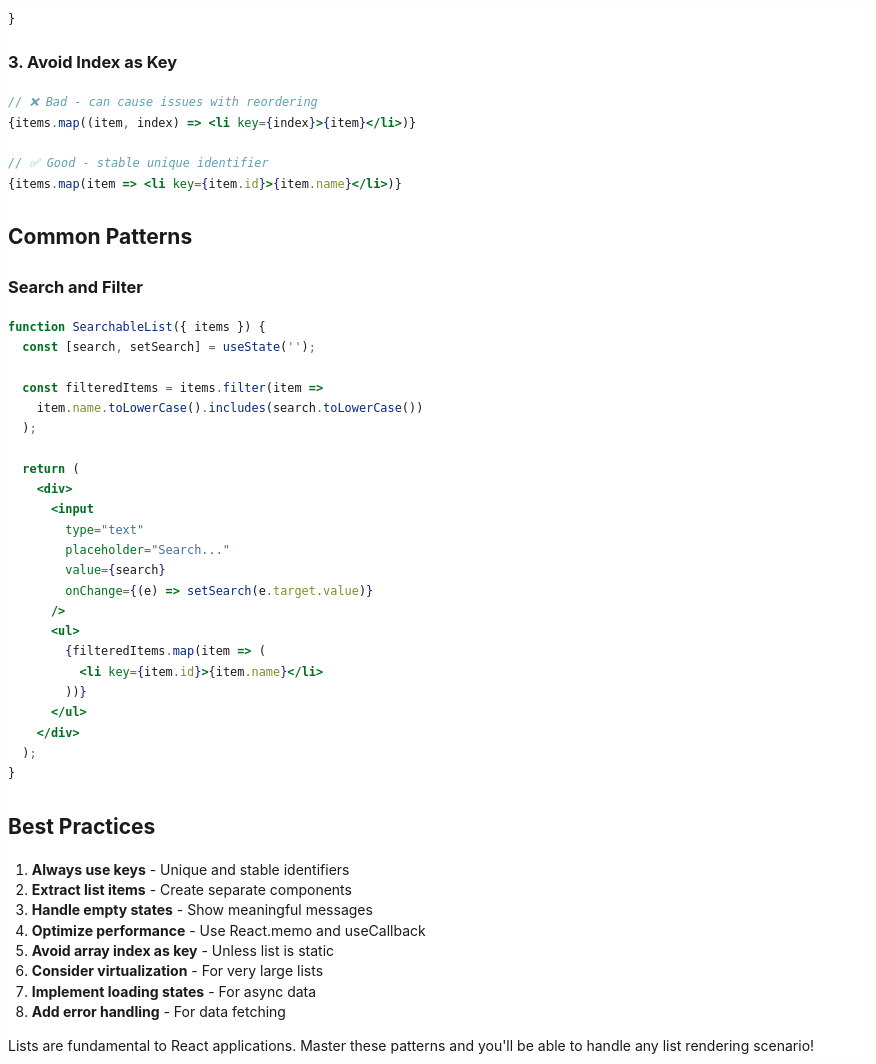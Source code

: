 ```jsx
}
```

### 3. Avoid Index as Key
```jsx
// ❌ Bad - can cause issues with reordering
{items.map((item, index) => <li key={index}>{item}</li>)}

// ✅ Good - stable unique identifier
{items.map(item => <li key={item.id}>{item.name}</li>)}
```

## Common Patterns

### Search and Filter
```jsx
function SearchableList({ items }) {
  const [search, setSearch] = useState('');
  
  const filteredItems = items.filter(item =>
    item.name.toLowerCase().includes(search.toLowerCase())
  );
  
  return (
    <div>
      <input
        type="text"
        placeholder="Search..."
        value={search}
        onChange={(e) => setSearch(e.target.value)}
      />
      <ul>
        {filteredItems.map(item => (
          <li key={item.id}>{item.name}</li>
        ))}
      </ul>
    </div>
  );
}
```

## Best Practices

1. **Always use keys** - Unique and stable identifiers
2. **Extract list items** - Create separate components
3. **Handle empty states** - Show meaningful messages
4. **Optimize performance** - Use React.memo and useCallback
5. **Avoid array index as key** - Unless list is static
6. **Consider virtualization** - For very large lists
7. **Implement loading states** - For async data
8. **Add error handling** - For data fetching

Lists are fundamental to React applications. Master these patterns and you'll be able to handle any list rendering scenario!